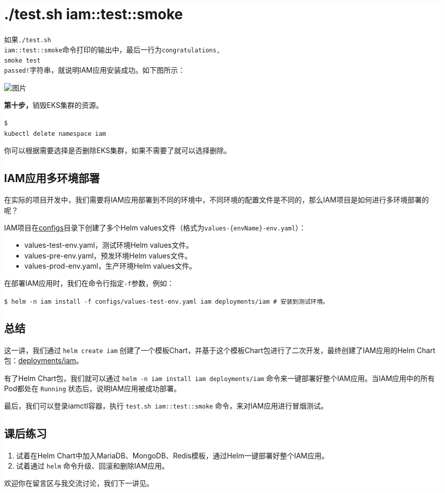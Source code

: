 # ./test.sh iam::test::smoke
</code></pre><p>如果<code>./test.sh iam::test::smoke</code>命令打印的输出中，最后一行为<code>congratulations, smoke test passed!</code>字符串，就说明IAM应用安装成功。如下图所示：</p><p><img src="https://static001.geekbang.org/resource/image/9d/8c/9dcc557952b3586f7b37b065bf2bd58c.png?wh=1920x314" alt="图片"></p><p><strong>第十步，</strong>销毁EKS集群的资源。</p><pre><code class="language-bash">$ kubectl delete namespace iam
</code></pre><p>你可以根据需要选择是否删除EKS集群，如果不需要了就可以选择删除。</p><h2>IAM应用多环境部署</h2><p>在实际的项目开发中，我们需要将IAM应用部署到不同的环境中，不同环境的配置文件是不同的，那么IAM项目是如何进行多环境部署的呢？</p><p>IAM项目在<a href="">configs</a>目录下创建了多个Helm values文件（格式为<code>values-{envName}-env.yaml</code>）：</p><ul>
<li>values-test-env.yaml，测试环境Helm values文件。</li>
<li>values-pre-env.yaml，预发环境Helm values文件。</li>
<li>values-prod-env.yaml，生产环境Helm values文件。</li>
</ul><p>在部署IAM应用时，我们在命令行指定<code>-f</code>参数，例如：</p><pre><code class="language-bash">$ helm -n iam install -f configs/values-test-env.yaml iam deployments/iam # 安装到测试环境。
</code></pre><h2>总结</h2><p>这一讲，我们通过 <code>helm create iam</code> 创建了一个模板Chart，并基于这个模板Chart包进行了二次开发，最终创建了IAM应用的Helm Chart包：<a href="https://github.com/marmotedu/iam/tree/v1.1.0/deployments/iam">deployments/iam</a>。</p><p>有了Helm Chart包，我们就可以通过 <code>helm -n iam install iam deployments/iam</code> 命令来一键部署好整个IAM应用。当IAM应用中的所有Pod都处在 <code>Running</code> 状态后，说明IAM应用被成功部署。</p><p>最后，我们可以登录iamctl容器，执行 <code>test.sh iam::test::smoke</code> 命令，来对IAM应用进行冒烟测试。</p><h2>课后练习</h2><ol>
<li>试着在Helm Chart中加入MariaDB、MongoDB、Redis模板，通过Helm一键部署好整个IAM应用。</li>
<li>试着通过 <code>helm</code> 命令升级、回滚和删除IAM应用。</li>
</ol><p>欢迎你在留言区与我交流讨论，我们下一讲见。</p>
<style>
    ul {
      list-style: none;
      display: block;
      list-style-type: disc;
      margin-block-start: 1em;
      margin-block-end: 1em;
      margin-inline-start: 0px;
      margin-inline-end: 0px;
      padding-inline-start: 40px;
    }
    li {
      display: list-item;
      text-align: -webkit-match-parent;
    }
    ._2sjJGcOH_0 {
      list-style-position: inside;
      width: 100%;
      display: -webkit-box;
      display: -ms-flexbox;
      display: flex;
      -webkit-box-orient: horizontal;
      -webkit-box-direction: normal;
      -ms-flex-direction: row;
      flex-direction: row;
      margin-top: 26px;
      border-bottom: 1px solid rgba(233,233,233,0.6);
    }
    ._2sjJGcOH_0 ._3FLYR4bF_0 {
      width: 34px;
      height: 34px;
      -ms-flex-negative: 0;
      flex-shrink: 0;
      border-radius: 50%;
    }
    ._2sjJGcOH_0 ._36ChpWj4_0 {
      margin-left: 0.5rem;
      -webkit-box-flex: 1;
      -ms-flex-positive: 1;
      flex-grow: 1;
      padding-bottom: 20px;
    }
    ._2sjJGcOH_0 ._36ChpWj4_0 ._2zFoi7sd_0 {